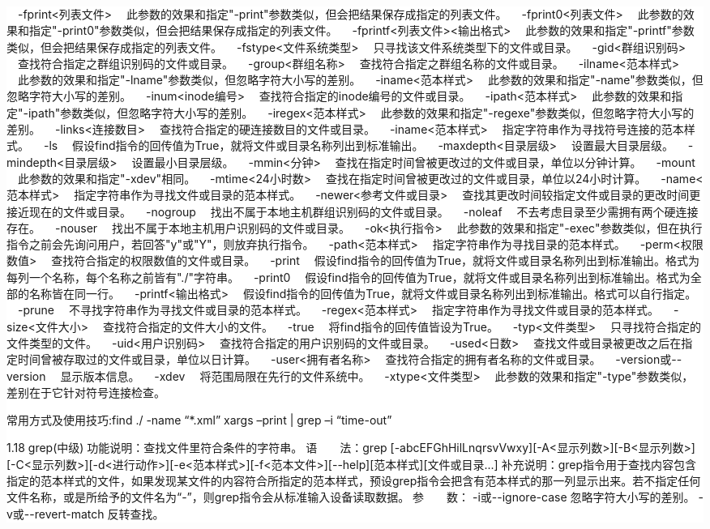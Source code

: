 　-fprint<列表文件> 　此参数的效果和指定"-print"参数类似，但会把结果保存成指定的列表文件。
　-fprint0<列表文件> 　此参数的效果和指定"-print0"参数类似，但会把结果保存成指定的列表文件。
　-fprintf<列表文件><输出格式> 　此参数的效果和指定"-printf"参数类似，但会把结果保存成指定的列表文件。
　-fstype<文件系统类型> 　只寻找该文件系统类型下的文件或目录。
　-gid<群组识别码> 　查找符合指定之群组识别码的文件或目录。
　-group<群组名称> 　查找符合指定之群组名称的文件或目录。
　-ilname<范本样式> 　此参数的效果和指定"-lname"参数类似，但忽略字符大小写的差别。
　-iname<范本样式> 　此参数的效果和指定"-name"参数类似，但忽略字符大小写的差别。
　-inum<inode编号> 　查找符合指定的inode编号的文件或目录。
　-ipath<范本样式> 　此参数的效果和指定"-ipath"参数类似，但忽略字符大小写的差别。
　-iregex<范本样式> 　此参数的效果和指定"-regexe"参数类似，但忽略字符大小写的差别。
　-links<连接数目> 　查找符合指定的硬连接数目的文件或目录。
　-iname<范本样式> 　指定字符串作为寻找符号连接的范本样式。
　-ls 　假设find指令的回传值为True，就将文件或目录名称列出到标准输出。
　-maxdepth<目录层级> 　设置最大目录层级。
　-mindepth<目录层级> 　设置最小目录层级。
　-mmin<分钟> 　查找在指定时间曾被更改过的文件或目录，单位以分钟计算。
　-mount 　此参数的效果和指定"-xdev"相同。
　-mtime<24小时数> 　查找在指定时间曾被更改过的文件或目录，单位以24小时计算。
　-name<范本样式> 　指定字符串作为寻找文件或目录的范本样式。
　-newer<参考文件或目录> 　查找其更改时间较指定文件或目录的更改时间更接近现在的文件或目录。
　-nogroup 　找出不属于本地主机群组识别码的文件或目录。
　-noleaf 　不去考虑目录至少需拥有两个硬连接存在。
　-nouser 　找出不属于本地主机用户识别码的文件或目录。
　-ok<执行指令> 　此参数的效果和指定"-exec"参数类似，但在执行指令之前会先询问用户，若回答"y"或"Y"，则放弃执行指令。
　-path<范本样式> 　指定字符串作为寻找目录的范本样式。
　-perm<权限数值> 　查找符合指定的权限数值的文件或目录。
　-print 　假设find指令的回传值为True，就将文件或目录名称列出到标准输出。格式为每列一个名称，每个名称之前皆有"./"字符串。
　-print0 　假设find指令的回传值为True，就将文件或目录名称列出到标准输出。格式为全部的名称皆在同一行。
　-printf<输出格式> 　假设find指令的回传值为True，就将文件或目录名称列出到标准输出。格式可以自行指定。
　-prune 　不寻找字符串作为寻找文件或目录的范本样式。
　-regex<范本样式> 　指定字符串作为寻找文件或目录的范本样式。
　-size<文件大小> 　查找符合指定的文件大小的文件。
　-true 　将find指令的回传值皆设为True。
　-typ<文件类型> 　只寻找符合指定的文件类型的文件。
　-uid<用户识别码> 　查找符合指定的用户识别码的文件或目录。
　-used<日数> 　查找文件或目录被更改之后在指定时间曾被存取过的文件或目录，单位以日计算。
　-user<拥有者名称> 　查找符合指定的拥有者名称的文件或目录。
　-version或--version 　显示版本信息。
　-xdev 　将范围局限在先行的文件系统中。
　-xtype<文件类型> 　此参数的效果和指定"-type"参数类似，差别在于它针对符号连接检查。

常用方式及使用技巧:find ./ -name “*.xml” xargs –print | grep –i “time-out”

1.18	grep(中级)
功能说明：查找文件里符合条件的字符串。
语　　法：grep [-abcEFGhHilLnqrsvVwxy][-A<显示列数>][-B<显示列数>][-C<显示列数>][-d<进行动作>][-e<范本样式>][-f<范本文件>][--help][范本样式][文件或目录...]
补充说明：grep指令用于查找内容包含指定的范本样式的文件，如果发现某文件的内容符合所指定的范本样式，预设grep指令会把含有范本样式的那一列显示出来。若不指定任何文件名称，或是所给予的文件名为“-”，则grep指令会从标准输入设备读取数据。
参　　数：
-i或--ignore-case 忽略字符大小写的差别。
-v或--revert-match 反转查找。
